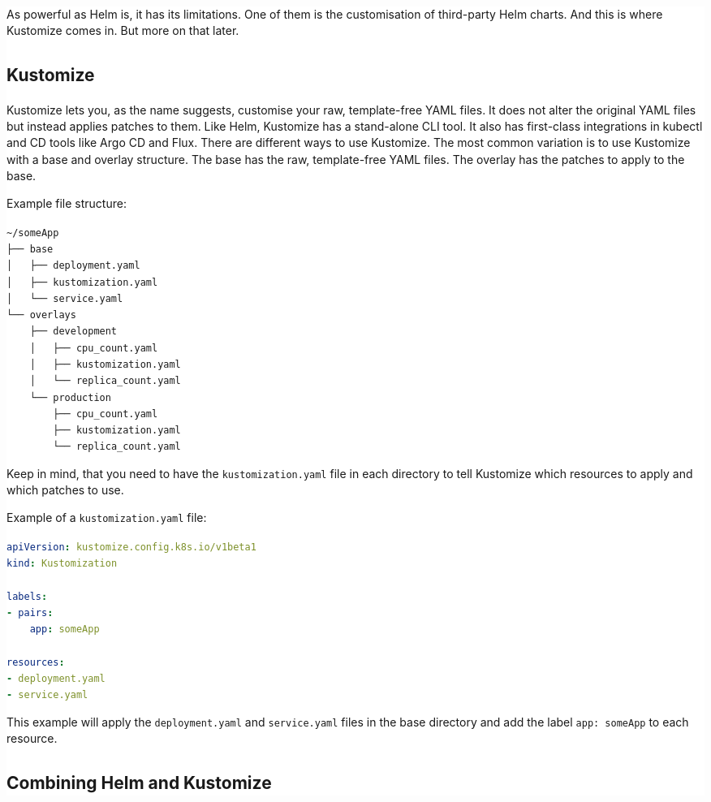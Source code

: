As powerful as Helm is, it has its limitations. One of them is the customisation of third-party Helm charts. And this is where Kustomize comes in. But more on that later.

## Kustomize

Kustomize lets you, as the name suggests, customise your raw, template-free YAML files. It does not alter the original YAML files but instead applies patches to them. Like Helm, Kustomize has a stand-alone CLI tool. It also has first-class integrations in kubectl and CD tools like Argo CD and Flux. There are different ways to use Kustomize. The most common variation is to use Kustomize with a base and overlay structure. The base has the raw, template-free YAML files. The overlay has the patches to apply to the base.

Example file structure:

```bash
~/someApp
├── base
│   ├── deployment.yaml
│   ├── kustomization.yaml
│   └── service.yaml
└── overlays
    ├── development
    │   ├── cpu_count.yaml
    │   ├── kustomization.yaml
    │   └── replica_count.yaml
    └── production
        ├── cpu_count.yaml
        ├── kustomization.yaml
        └── replica_count.yaml
```

Keep in mind, that you need to have the `kustomization.yaml` file in each directory to tell Kustomize which resources to
apply and which patches to use.

Example of a `kustomization.yaml` file:

```yaml
apiVersion: kustomize.config.k8s.io/v1beta1
kind: Kustomization

labels:
- pairs:
    app: someApp

resources:
- deployment.yaml
- service.yaml
```

This example will apply the `deployment.yaml` and `service.yaml` files in the base directory and add the label
`app: someApp` to each resource.

## Combining Helm and Kustomize
